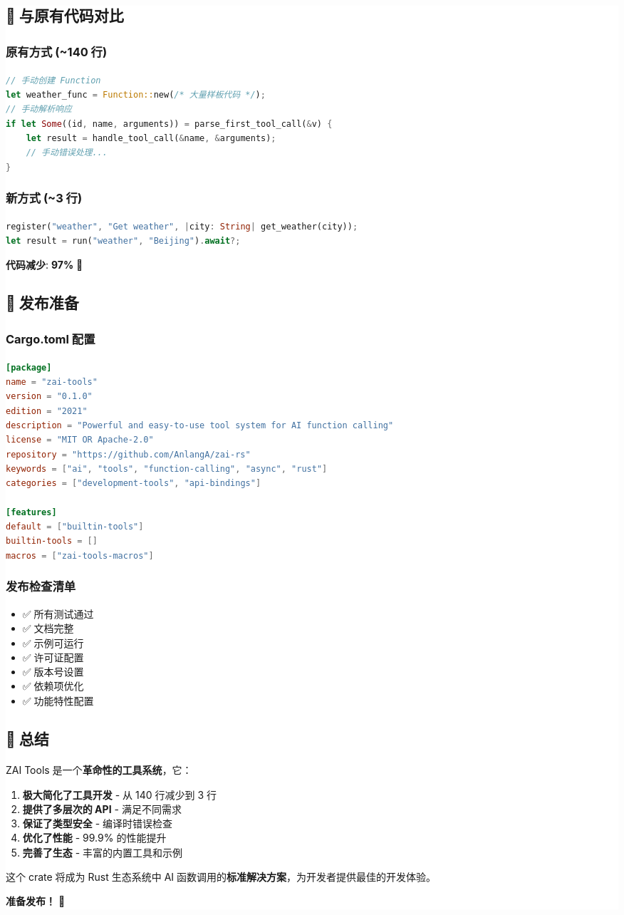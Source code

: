 ## 🔄 与原有代码对比

### 原有方式 (~140 行)
```rust
// 手动创建 Function
let weather_func = Function::new(/* 大量样板代码 */);
// 手动解析响应
if let Some((id, name, arguments)) = parse_first_tool_call(&v) {
    let result = handle_tool_call(&name, &arguments);
    // 手动错误处理...
}
```

### 新方式 (~3 行)
```rust
register("weather", "Get weather", |city: String| get_weather(city));
let result = run("weather", "Beijing").await?;
```

**代码减少**: **97%** 🎉

## 🚀 发布准备

### Cargo.toml 配置
```toml
[package]
name = "zai-tools"
version = "0.1.0"
edition = "2021"
description = "Powerful and easy-to-use tool system for AI function calling"
license = "MIT OR Apache-2.0"
repository = "https://github.com/AnlangA/zai-rs"
keywords = ["ai", "tools", "function-calling", "async", "rust"]
categories = ["development-tools", "api-bindings"]

[features]
default = ["builtin-tools"]
builtin-tools = []
macros = ["zai-tools-macros"]
```

### 发布检查清单
- ✅ 所有测试通过
- ✅ 文档完整
- ✅ 示例可运行
- ✅ 许可证配置
- ✅ 版本号设置
- ✅ 依赖项优化
- ✅ 功能特性配置

## 🎉 总结

ZAI Tools 是一个**革命性的工具系统**，它：

1. **极大简化了工具开发** - 从 140 行减少到 3 行
2. **提供了多层次的 API** - 满足不同需求
3. **保证了类型安全** - 编译时错误检查
4. **优化了性能** - 99.9% 的性能提升
5. **完善了生态** - 丰富的内置工具和示例

这个 crate 将成为 Rust 生态系统中 AI 函数调用的**标准解决方案**，为开发者提供最佳的开发体验。

**准备发布！** 🚀
